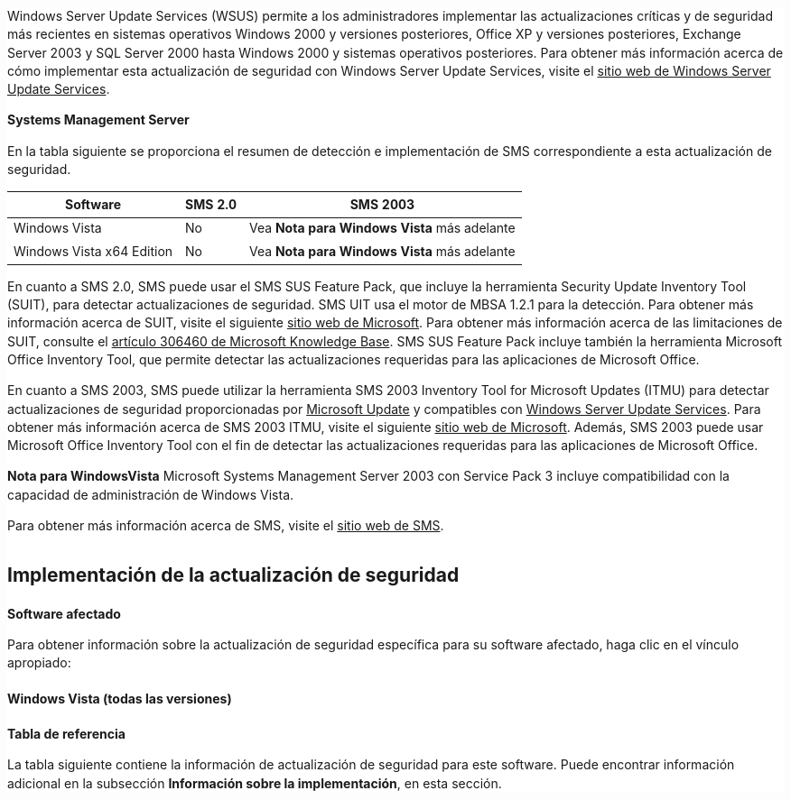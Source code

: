 Windows Server Update Services (WSUS) permite a los administradores implementar las actualizaciones críticas y de seguridad más recientes en sistemas operativos Windows 2000 y versiones posteriores, Office XP y versiones posteriores, Exchange Server 2003 y SQL Server 2000 hasta Windows 2000 y sistemas operativos posteriores. Para obtener más información acerca de cómo implementar esta actualización de seguridad con Windows Server Update Services, visite el [sitio web de Windows Server Update Services](http://www.microsoft.com/spain/technet/seguridad/herramientas/wsus.mspx).
  
**Systems Management Server**
  
En la tabla siguiente se proporciona el resumen de detección e implementación de SMS correspondiente a esta actualización de seguridad.
  
| Software                  | SMS 2.0 | SMS 2003                                     |  
|---------------------------|---------|----------------------------------------------|  
| Windows Vista             | No      | Vea **Nota para Windows Vista** más adelante |  
| Windows Vista x64 Edition | No      | Vea **Nota para Windows Vista** más adelante |
  
En cuanto a SMS 2.0, SMS puede usar el SMS SUS Feature Pack, que incluye la herramienta Security Update Inventory Tool (SUIT), para detectar actualizaciones de seguridad. SMS UIT usa el motor de MBSA 1.2.1 para la detección. Para obtener más información acerca de SUIT, visite el siguiente [sitio web de Microsoft](http://support.microsoft.com/kb/894154/). Para obtener más información acerca de las limitaciones de SUIT, consulte el [artículo 306460 de Microsoft Knowledge Base](http://support.microsoft.com/kb/306460/). SMS SUS Feature Pack incluye también la herramienta Microsoft Office Inventory Tool, que permite detectar las actualizaciones requeridas para las aplicaciones de Microsoft Office.
  
En cuanto a SMS 2003, SMS puede utilizar la herramienta SMS 2003 Inventory Tool for Microsoft Updates (ITMU) para detectar actualizaciones de seguridad proporcionadas por [Microsoft Update](http://update.microsoft.com/microsoftupdate) y compatibles con [Windows Server Update Services](http://www.microsoft.com/spain/technet/seguridad/herramientas/wsus.mspx). Para obtener más información acerca de SMS 2003 ITMU, visite el siguiente [sitio web de Microsoft](http://go.microsoft.com/fwlink/?linkid=72181). Además, SMS 2003 puede usar Microsoft Office Inventory Tool con el fin de detectar las actualizaciones requeridas para las aplicaciones de Microsoft Office.
  
**Nota para WindowsVista** Microsoft Systems Management Server 2003 con Service Pack 3 incluye compatibilidad con la capacidad de administración de Windows Vista.
  
Para obtener más información acerca de SMS, visite el [sitio web de SMS](http://www.microsoft.com/spain/smserver/default.mspx).
  
Implementación de la actualización de seguridad  
-----------------------------------------------
  

**Software afectado**
  
Para obtener información sobre la actualización de seguridad específica para su software afectado, haga clic en el vínculo apropiado:
  
#### Windows Vista (todas las versiones)
  
**Tabla de referencia**
  
La tabla siguiente contiene la información de actualización de seguridad para este software. Puede encontrar información adicional en la subsección **Información sobre la implementación**, en esta sección.

